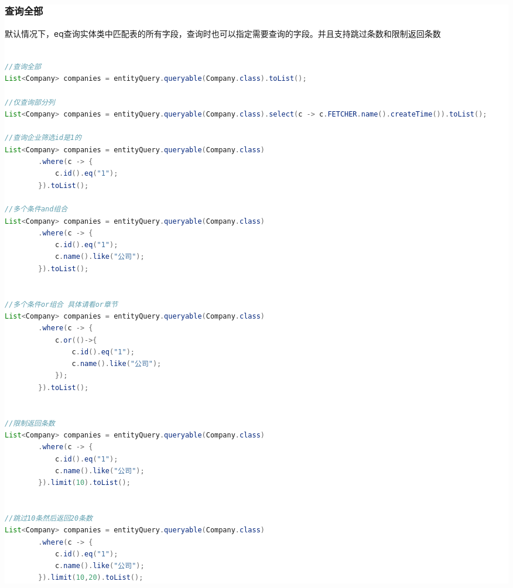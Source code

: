 ### 查询全部

默认情况下，eq查询实体类中匹配表的所有字段，查询时也可以指定需要查询的字段。并且支持跳过条数和限制返回条数

```java

//查询全部
List<Company> companies = entityQuery.queryable(Company.class).toList();

//仅查询部分列
List<Company> companies = entityQuery.queryable(Company.class).select(c -> c.FETCHER.name().createTime()).toList();

//查询企业筛选id是1的
List<Company> companies = entityQuery.queryable(Company.class)
        .where(c -> {
            c.id().eq("1");
        }).toList();

//多个条件and组合
List<Company> companies = entityQuery.queryable(Company.class)
        .where(c -> {
            c.id().eq("1");
            c.name().like("公司");
        }).toList();


//多个条件or组合 具体请看or章节
List<Company> companies = entityQuery.queryable(Company.class)
        .where(c -> {
            c.or(()->{
                c.id().eq("1");
                c.name().like("公司");
            });
        }).toList();


//限制返回条数
List<Company> companies = entityQuery.queryable(Company.class)
        .where(c -> {
            c.id().eq("1");
            c.name().like("公司");
        }).limit(10).toList();


//跳过10条然后返回20条数
List<Company> companies = entityQuery.queryable(Company.class)
        .where(c -> {
            c.id().eq("1");
            c.name().like("公司");
        }).limit(10,20).toList();
```

